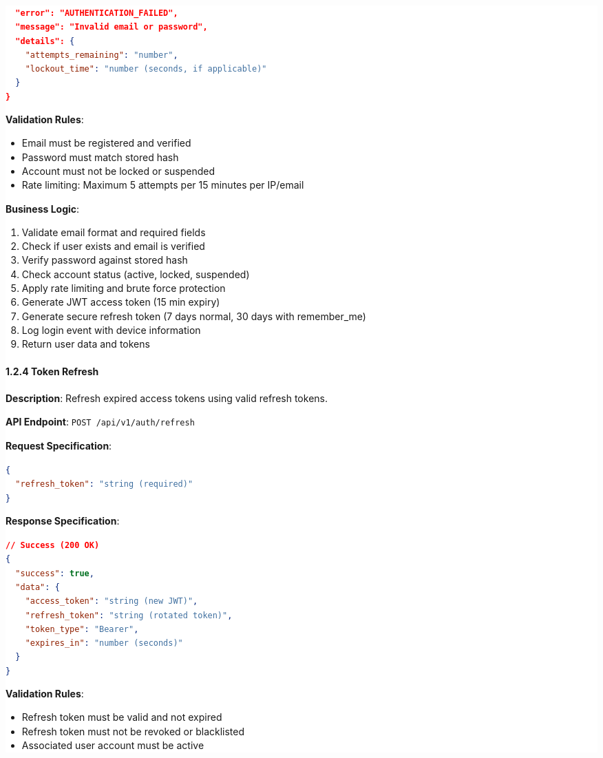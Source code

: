 ```json
  "error": "AUTHENTICATION_FAILED",
  "message": "Invalid email or password",
  "details": {
    "attempts_remaining": "number",
    "lockout_time": "number (seconds, if applicable)"
  }
}
```

**Validation Rules**:
- Email must be registered and verified
- Password must match stored hash
- Account must not be locked or suspended
- Rate limiting: Maximum 5 attempts per 15 minutes per IP/email

**Business Logic**:
1. Validate email format and required fields
2. Check if user exists and email is verified
3. Verify password against stored hash
4. Check account status (active, locked, suspended)
5. Apply rate limiting and brute force protection
6. Generate JWT access token (15 min expiry)
7. Generate secure refresh token (7 days normal, 30 days with remember_me)
8. Log login event with device information
9. Return user data and tokens

#### 1.2.4 Token Refresh
**Description**: Refresh expired access tokens using valid refresh tokens.

**API Endpoint**: `POST /api/v1/auth/refresh`

**Request Specification**:
```json
{
  "refresh_token": "string (required)"
}
```

**Response Specification**:
```json
// Success (200 OK)
{
  "success": true,
  "data": {
    "access_token": "string (new JWT)",
    "refresh_token": "string (rotated token)",
    "token_type": "Bearer",
    "expires_in": "number (seconds)"
  }
}
```

**Validation Rules**:
- Refresh token must be valid and not expired
- Refresh token must not be revoked or blacklisted
- Associated user account must be active
